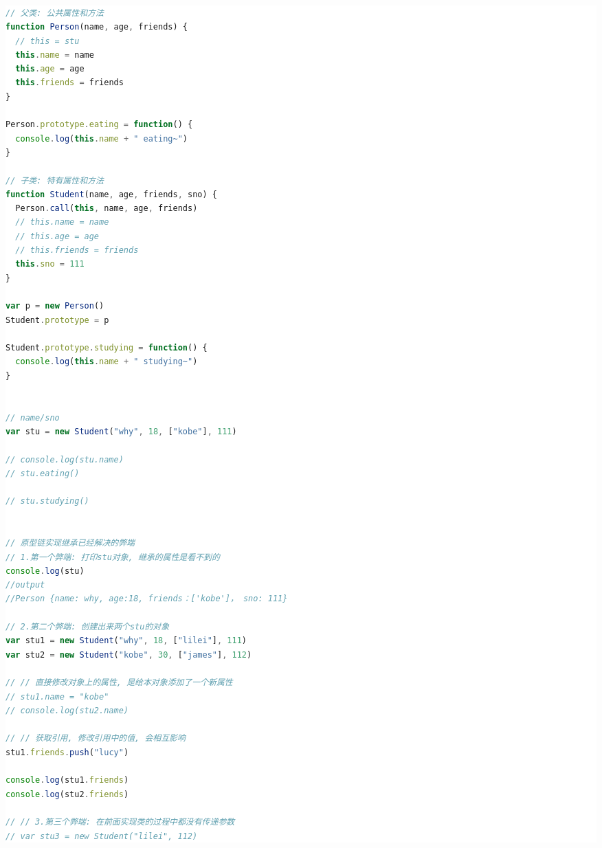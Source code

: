 

```js
// 父类: 公共属性和方法
function Person(name, age, friends) {
  // this = stu
  this.name = name
  this.age = age
  this.friends = friends
}

Person.prototype.eating = function() {
  console.log(this.name + " eating~")
}

// 子类: 特有属性和方法
function Student(name, age, friends, sno) {
  Person.call(this, name, age, friends)
  // this.name = name
  // this.age = age
  // this.friends = friends
  this.sno = 111
}

var p = new Person()
Student.prototype = p

Student.prototype.studying = function() {
  console.log(this.name + " studying~")
}


// name/sno
var stu = new Student("why", 18, ["kobe"], 111)

// console.log(stu.name)
// stu.eating()

// stu.studying()


// 原型链实现继承已经解决的弊端
// 1.第一个弊端: 打印stu对象, 继承的属性是看不到的
console.log(stu)
//output
//Person {name: why, age:18, friends：['kobe']， sno: 111}

// 2.第二个弊端: 创建出来两个stu的对象
var stu1 = new Student("why", 18, ["lilei"], 111)
var stu2 = new Student("kobe", 30, ["james"], 112)

// // 直接修改对象上的属性, 是给本对象添加了一个新属性
// stu1.name = "kobe"
// console.log(stu2.name)

// // 获取引用, 修改引用中的值, 会相互影响
stu1.friends.push("lucy")

console.log(stu1.friends)
console.log(stu2.friends)

// // 3.第三个弊端: 在前面实现类的过程中都没有传递参数
// var stu3 = new Student("lilei", 112)


```